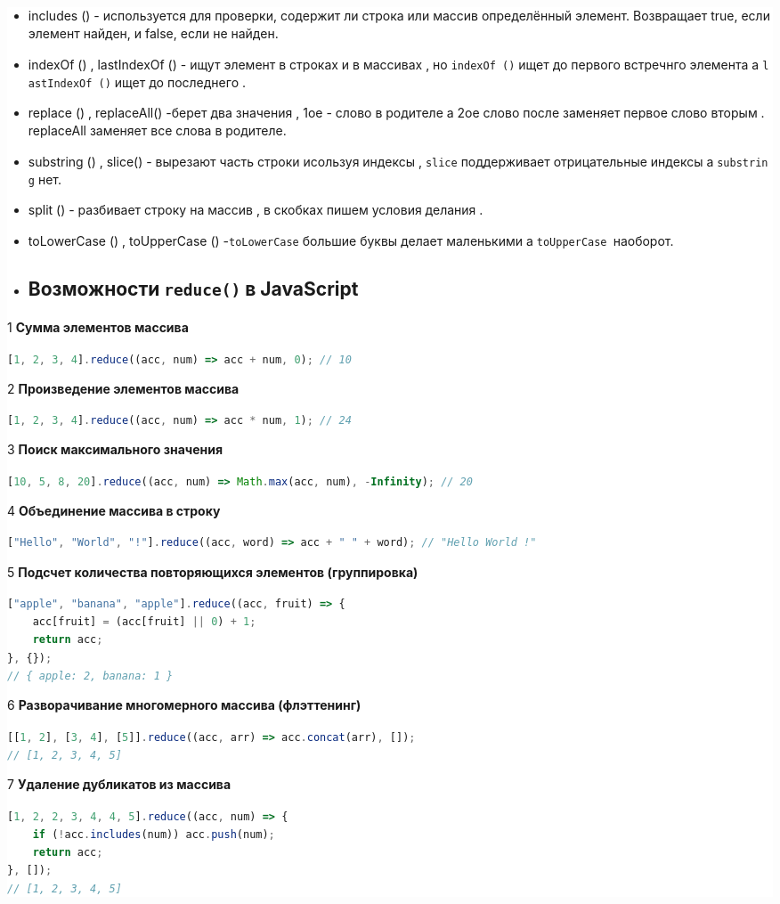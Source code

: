  - includes () -  используется для проверки, содержит ли строка или массив определённый элемент. Возвращает true, если элемент найден, и false, если не найден.

 - indexOf () , lastIndexOf () - ищут элемент  в строках и в массивах , но `indexOf ()` ищет до первого встречнго элемента а `lastIndexOf ()` ищет до последнего .
 - replace () , replaceAll() -берет два значения , 1ое - слово в родителе а 2ое слово после заменяет первое слово вторым . replaceAll заменяет все слова в родителе.
 - substring () , slice() - вырезают часть строки исользуя индексы , `slice` поддерживает отрицательные индексы а `substring` нет.
 - split () - разбивает строку на массив , в скобках пишем условия делания .
 - toLowerCase () , toUpperCase () -`toLowerCase` большие буквы делает маленькими а `toUpperCase `наоборот.
 - ## **Возможности `reduce()` в JavaScript**  

1️ **Сумма элементов массива**  
   ```javascript
   [1, 2, 3, 4].reduce((acc, num) => acc + num, 0); // 10
   ```

2️ **Произведение элементов массива**  
   ```javascript
   [1, 2, 3, 4].reduce((acc, num) => acc * num, 1); // 24
   ```

3️ **Поиск максимального значения**  
   ```javascript
   [10, 5, 8, 20].reduce((acc, num) => Math.max(acc, num), -Infinity); // 20
   ```

4️ **Объединение массива в строку**  
   ```javascript
   ["Hello", "World", "!"].reduce((acc, word) => acc + " " + word); // "Hello World !"
   ```

5️ **Подсчет количества повторяющихся элементов (группировка)**  
   ```javascript
   ["apple", "banana", "apple"].reduce((acc, fruit) => {
       acc[fruit] = (acc[fruit] || 0) + 1;
       return acc;
   }, {}); 
   // { apple: 2, banana: 1 }
   ```

6️ **Разворачивание многомерного массива (флэттенинг)**  
   ```javascript
   [[1, 2], [3, 4], [5]].reduce((acc, arr) => acc.concat(arr), []); 
   // [1, 2, 3, 4, 5]
   ```

7️ **Удаление дубликатов из массива**  
   ```javascript
   [1, 2, 2, 3, 4, 4, 5].reduce((acc, num) => {
       if (!acc.includes(num)) acc.push(num);
       return acc;
   }, []); 
   // [1, 2, 3, 4, 5]
   ```
